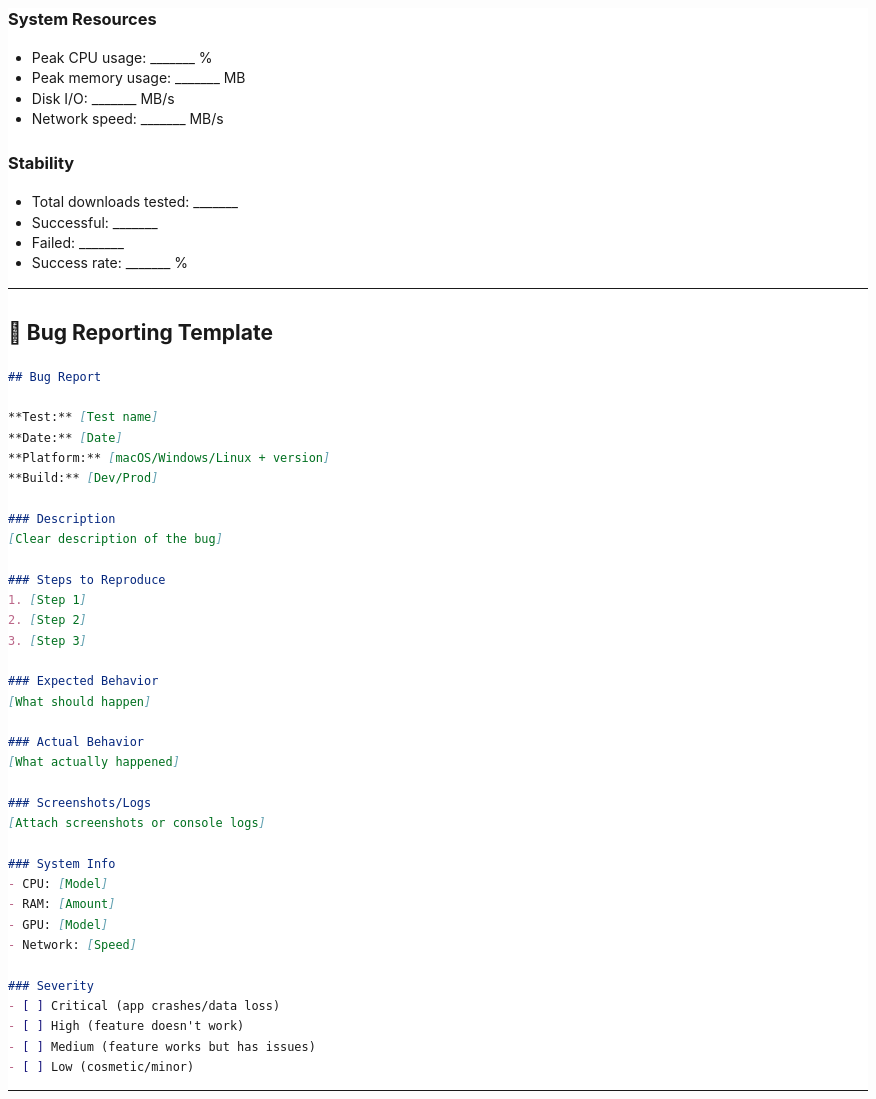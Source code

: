 ### System Resources
- Peak CPU usage: _______ %
- Peak memory usage: _______ MB
- Disk I/O: _______ MB/s
- Network speed: _______ MB/s

### Stability
- Total downloads tested: _______
- Successful: _______
- Failed: _______
- Success rate: _______ %

---

## 🐛 Bug Reporting Template

```markdown
## Bug Report

**Test:** [Test name]
**Date:** [Date]
**Platform:** [macOS/Windows/Linux + version]
**Build:** [Dev/Prod]

### Description
[Clear description of the bug]

### Steps to Reproduce
1. [Step 1]
2. [Step 2]
3. [Step 3]

### Expected Behavior
[What should happen]

### Actual Behavior
[What actually happened]

### Screenshots/Logs
[Attach screenshots or console logs]

### System Info
- CPU: [Model]
- RAM: [Amount]
- GPU: [Model]
- Network: [Speed]

### Severity
- [ ] Critical (app crashes/data loss)
- [ ] High (feature doesn't work)
- [ ] Medium (feature works but has issues)
- [ ] Low (cosmetic/minor)
```

---